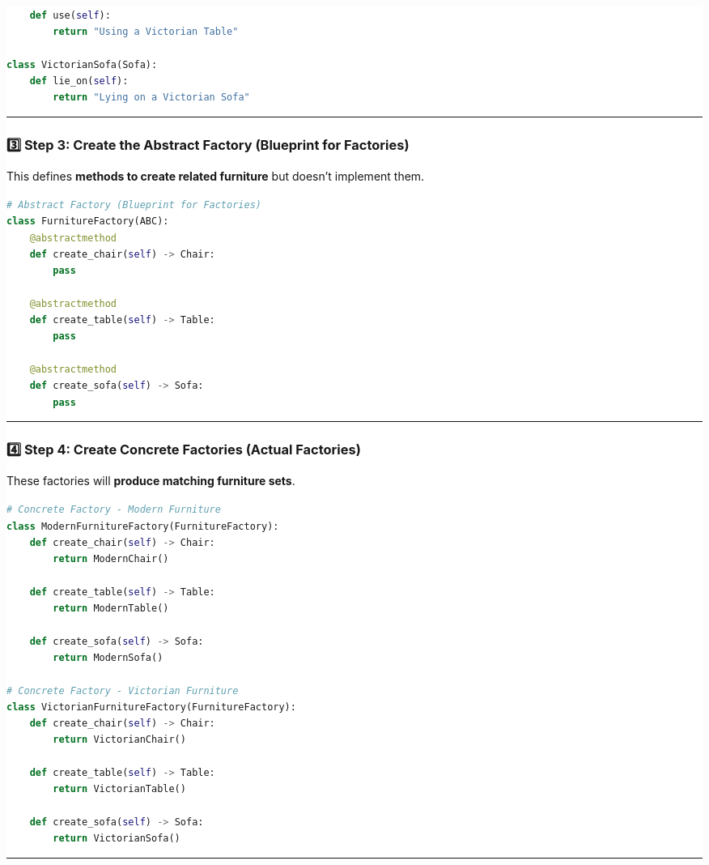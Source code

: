```python
    def use(self):
        return "Using a Victorian Table"

class VictorianSofa(Sofa):
    def lie_on(self):
        return "Lying on a Victorian Sofa"
```

---

### **3️⃣ Step 3: Create the Abstract Factory (Blueprint for Factories)**
This defines **methods to create related furniture** but doesn’t implement them.

```python
# Abstract Factory (Blueprint for Factories)
class FurnitureFactory(ABC):
    @abstractmethod
    def create_chair(self) -> Chair:
        pass

    @abstractmethod
    def create_table(self) -> Table:
        pass

    @abstractmethod
    def create_sofa(self) -> Sofa:
        pass
```

---

### **4️⃣ Step 4: Create Concrete Factories (Actual Factories)**
These factories will **produce matching furniture sets**.

```python
# Concrete Factory - Modern Furniture
class ModernFurnitureFactory(FurnitureFactory):
    def create_chair(self) -> Chair:
        return ModernChair()

    def create_table(self) -> Table:
        return ModernTable()

    def create_sofa(self) -> Sofa:
        return ModernSofa()

# Concrete Factory - Victorian Furniture
class VictorianFurnitureFactory(FurnitureFactory):
    def create_chair(self) -> Chair:
        return VictorianChair()

    def create_table(self) -> Table:
        return VictorianTable()

    def create_sofa(self) -> Sofa:
        return VictorianSofa()
```

---